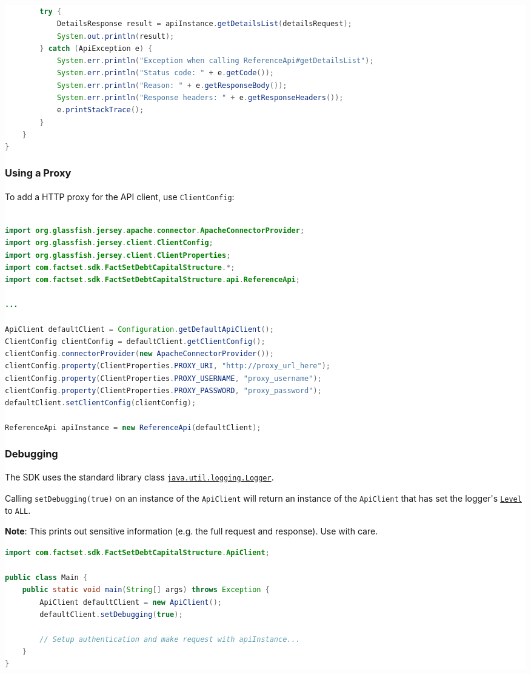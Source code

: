 ```java
        try {
            DetailsResponse result = apiInstance.getDetailsList(detailsRequest);
            System.out.println(result);
        } catch (ApiException e) {
            System.err.println("Exception when calling ReferenceApi#getDetailsList");
            System.err.println("Status code: " + e.getCode());
            System.err.println("Reason: " + e.getResponseBody());
            System.err.println("Response headers: " + e.getResponseHeaders());
            e.printStackTrace();
        }
    }
}

```

### Using a Proxy

To add a HTTP proxy for the API client, use `ClientConfig`:
```java

import org.glassfish.jersey.apache.connector.ApacheConnectorProvider;
import org.glassfish.jersey.client.ClientConfig;
import org.glassfish.jersey.client.ClientProperties;
import com.factset.sdk.FactSetDebtCapitalStructure.*;
import com.factset.sdk.FactSetDebtCapitalStructure.api.ReferenceApi;

...

ApiClient defaultClient = Configuration.getDefaultApiClient();
ClientConfig clientConfig = defaultClient.getClientConfig();
clientConfig.connectorProvider(new ApacheConnectorProvider());
clientConfig.property(ClientProperties.PROXY_URI, "http://proxy_url_here");
clientConfig.property(ClientProperties.PROXY_USERNAME, "proxy_username");
clientConfig.property(ClientProperties.PROXY_PASSWORD, "proxy_password");
defaultClient.setClientConfig(clientConfig);

ReferenceApi apiInstance = new ReferenceApi(defaultClient);

```

### Debugging
The SDK uses the standard library class [`java.util.logging.Logger`](https://docs.oracle.com/javase/7/docs/api/java/util/logging/Logger.html).

Calling `setDebugging(true)` on an instance of the `ApiClient` will return an instance of the `ApiClient` that has set the logger's [`Level`](https://docs.oracle.com/javase/7/docs/api/java/util/logging/Level.html) to `ALL`.

**Note**: This prints out sensitive information (e.g. the full request and response). Use with care.

```java
import com.factset.sdk.FactSetDebtCapitalStructure.ApiClient;

public class Main {
    public static void main(String[] args) throws Exception {
        ApiClient defaultClient = new ApiClient();
        defaultClient.setDebugging(true);

        // Setup authentication and make request with apiInstance...
    }
}
```
